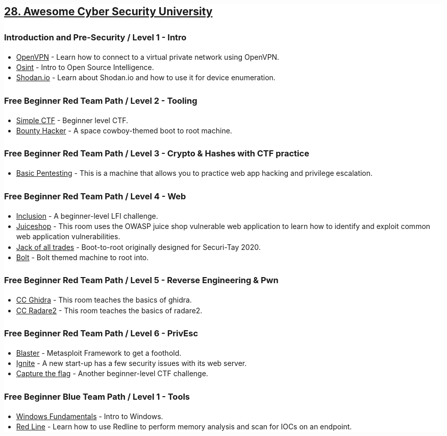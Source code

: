 ## [28. Awesome Cyber Security University](/content/brootware/awesome-cyber-security-university/week/README.md)

### Introduction and Pre-Security / Level 1 - Intro

*   [OpenVPN](https://tryhackme.com/room/openvpn) - Learn how to connect to a virtual private network using OpenVPN.
*   [Osint](https://tryhackme.com/room/ohsint) - Intro to Open Source Intelligence.
*   [Shodan.io](https://tryhackme.com/room/shodan) - Learn about Shodan.io and how to use it for device enumeration.

### Free Beginner Red Team Path / Level 2 - Tooling

*   [Simple CTF](https://tryhackme.com/room/easyctf) - Beginner level CTF.
*   [Bounty Hacker](https://tryhackme.com/room/cowboyhacker) - A space cowboy-themed boot to root machine.

### Free Beginner Red Team Path / Level 3 - Crypto & Hashes with CTF practice

*   [Basic Pentesting](https://tryhackme.com/room/basicpentestingjt) - This is a machine that allows you to practice web app hacking and privilege escalation.

### Free Beginner Red Team Path / Level 4 - Web

*   [Inclusion](https://tryhackme.com/room/inclusion) - A beginner-level LFI challenge.
*   [Juiceshop](https://tryhackme.com/room/owaspjuiceshop) - This room uses the OWASP juice shop vulnerable web application to learn how to identify and exploit common web application vulnerabilities.
*   [Jack of all trades](https://tryhackme.com/room/jackofalltrades) - Boot-to-root originally designed for Securi-Tay 2020.
*   [Bolt](https://tryhackme.com/room/bolt) - Bolt themed machine to root into.

### Free Beginner Red Team Path / Level 5 - Reverse Engineering & Pwn

*   [CC Ghidra](https://tryhackme.com/room/ccghidra) - This room teaches the basics of ghidra.
*   [CC Radare2](https://tryhackme.com/room/ccradare2) - This room teaches the basics of radare2.

### Free Beginner Red Team Path / Level 6 - PrivEsc

*   [Blaster](https://tryhackme.com/room/blaster) - Metasploit Framework to get a foothold.
*   [Ignite](https://tryhackme.com/room/ignite) - A new start-up has a few security issues with its web server.
*   [Capture the flag](https://tryhackme.com/room/c4ptur3th3fl4g) - Another beginner-level CTF challenge.

### Free Beginner Blue Team Path / Level 1 - Tools

*   [Windows Fundamentals](https://tryhackme.com/room/windowsfundamentals1xbx) -  Intro to Windows.
*   [Red Line](https://tryhackme.com/room/btredlinejoxr3d) - Learn how to use Redline to perform memory analysis and scan for IOCs on an endpoint.

